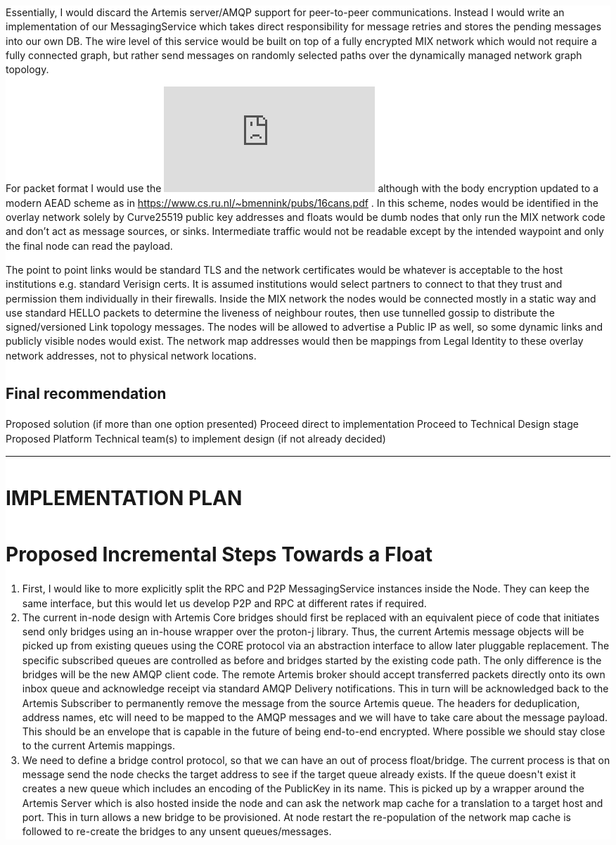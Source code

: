 Essentially, I would discard the Artemis server/AMQP support for peer-to-peer communications. Instead I would write an implementation of our MessagingService which takes direct responsibility for message retries and stores the pending messages into our own DB. The wire level of this service would be built on top of a fully encrypted MIX network which would not require a fully connected graph, but rather send messages on randomly selected paths over the dynamically managed network graph topology.

For packet format I would use the ![SPHINX packet format](http://www0.cs.ucl.ac.uk/staff/G.Danezis/papers/sphinx-eprint.pdf) although with the body encryption updated to a modern AEAD scheme as in https://www.cs.ru.nl/~bmennink/pubs/16cans.pdf . In this scheme, nodes would be identified in the overlay network solely by Curve25519 public key addresses and floats would be dumb nodes that only run the MIX network code and don’t act as message sources, or sinks. Intermediate traffic would not be readable except by the intended waypoint and only the final node can read the payload.

The point to point links would be standard TLS and the network certificates would be whatever is acceptable to the host institutions e.g. standard Verisign certs. It is assumed institutions would select partners to connect to that they trust and permission them individually in their firewalls. Inside the MIX network the nodes would be connected mostly in a static way and use standard HELLO packets to determine the liveness of neighbour routes, then use tunnelled gossip to distribute the signed/versioned Link topology messages. The nodes will be allowed to advertise a Public IP as well, so some dynamic links and publicly visible nodes would exist. The network map addresses would then be mappings from Legal Identity to these overlay network addresses, not to physical network locations.

## Final recommendation

Proposed solution (if more than one option presented)
Proceed direct to implementation
Proceed to Technical Design stage
Proposed Platform Technical team(s) to implement design (if not already decided)

--------------------------------------------
IMPLEMENTATION PLAN
============================================

# Proposed Incremental Steps Towards a Float
1. First, I would like to more explicitly split the RPC and P2P MessagingService instances inside the Node. They can keep the same interface, but this would let us develop P2P and RPC at different rates if required.
2. The current in-node design with Artemis Core bridges should first be replaced with an equivalent piece of code that initiates send only bridges using an in-house wrapper over the proton-j library. Thus, the current Artemis message objects will be picked up from existing queues using the CORE protocol via an abstraction interface to allow later pluggable replacement. The specific subscribed queues are controlled as before and bridges started by the existing code path. The only difference is the bridges will be the new AMQP client code. The remote Artemis broker should accept transferred packets directly onto its own inbox queue and acknowledge receipt via standard AMQP Delivery notifications. This in turn will be acknowledged back to the Artemis Subscriber to permanently remove the message from the source Artemis queue. The headers for deduplication, address names, etc will need to be mapped to the AMQP messages and we will have to take care about the message payload. This should be an envelope that is capable in the future of being end-to-end encrypted. Where possible we should stay close to the current Artemis mappings.
3. We need to define a bridge control protocol, so that we can have an out of process float/bridge.  The current process is that on message send the node checks the target address to see if the target queue already exists. If the queue doesn't exist it creates a new queue which includes an encoding of the PublicKey in its name. This is picked up by a wrapper around the Artemis Server which is also hosted inside the node and can ask the network map cache for a translation to a target host and port. This in turn allows a new bridge to be provisioned. At node restart the re-population of the network map cache is followed to re-create the bridges to any unsent queues/messages.